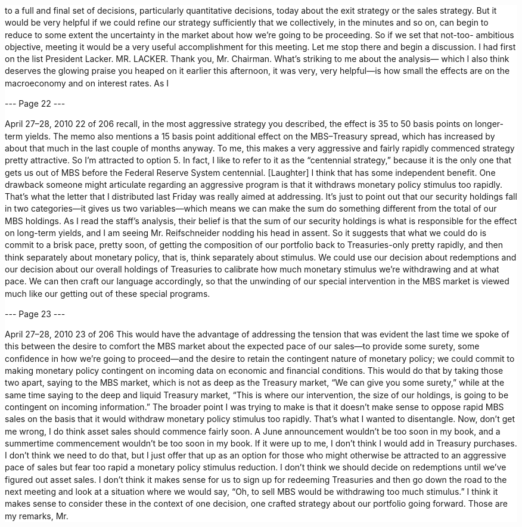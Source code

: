 to a full and final set of decisions, particularly quantitative decisions, today about the exit
strategy or the sales strategy. But it would be very helpful if we could refine our strategy
sufficiently that we collectively, in the minutes and so on, can begin to reduce to some extent the
uncertainty in the market about how we’re going to be proceeding. So if we set that not-too-
ambitious objective, meeting it would be a very useful accomplishment for this meeting. Let me
stop there and begin a discussion. I had first on the list President Lacker.
MR. LACKER. Thank you, Mr. Chairman. What’s striking to me about the analysis—
which I also think deserves the glowing praise you heaped on it earlier this afternoon, it was
very, very helpful—is how small the effects are on the macroeconomy and on interest rates. As I

--- Page 22 ---

April 27–28, 2010 22 of 206
recall, in the most aggressive strategy you described, the effect is 35 to 50 basis points on longer-
term yields.
The memo also mentions a 15 basis point additional effect on the MBS–Treasury spread,
which has increased by about that much in the last couple of months anyway. To me, this makes
a very aggressive and fairly rapidly commenced strategy pretty attractive. So I’m attracted to
option 5. In fact, I like to refer to it as the “centennial strategy,” because it is the only one that
gets us out of MBS before the Federal Reserve System centennial. [Laughter] I think that has
some independent benefit.
One drawback someone might articulate regarding an aggressive program is that it
withdraws monetary policy stimulus too rapidly. That’s what the letter that I distributed last
Friday was really aimed at addressing. It’s just to point out that our security holdings fall in two
categories—it gives us two variables—which means we can make the sum do something
different from the total of our MBS holdings. As I read the staff’s analysis, their belief is that the
sum of our security holdings is what is responsible for the effect on long-term yields, and I am
seeing Mr. Reifschneider nodding his head in assent. So it suggests that what we could do is
commit to a brisk pace, pretty soon, of getting the composition of our portfolio back to
Treasuries-only pretty rapidly, and then think separately about monetary policy, that is, think
separately about stimulus. We could use our decision about redemptions and our decision about
our overall holdings of Treasuries to calibrate how much monetary stimulus we’re withdrawing
and at what pace. We can then craft our language accordingly, so that the unwinding of our
special intervention in the MBS market is viewed much like our getting out of these special
programs.

--- Page 23 ---

April 27–28, 2010 23 of 206
This would have the advantage of addressing the tension that was evident the last time we
spoke of this between the desire to comfort the MBS market about the expected pace of our
sales—to provide some surety, some confidence in how we’re going to proceed—and the desire
to retain the contingent nature of monetary policy; we could commit to making monetary policy
contingent on incoming data on economic and financial conditions. This would do that by taking
those two apart, saying to the MBS market, which is not as deep as the Treasury market, “We
can give you some surety,” while at the same time saying to the deep and liquid Treasury market,
“This is where our intervention, the size of our holdings, is going to be contingent on incoming
information.” The broader point I was trying to make is that it doesn’t make sense to oppose
rapid MBS sales on the basis that it would withdraw monetary policy stimulus too rapidly.
That’s what I wanted to disentangle.
Now, don’t get me wrong, I do think asset sales should commence fairly soon. A June
announcement wouldn’t be too soon in my book, and a summertime commencement wouldn’t be
too soon in my book. If it were up to me, I don’t think I would add in Treasury purchases. I
don’t think we need to do that, but I just offer that up as an option for those who might otherwise
be attracted to an aggressive pace of sales but fear too rapid a monetary policy stimulus
reduction.
I don’t think we should decide on redemptions until we’ve figured out asset sales. I don’t
think it makes sense for us to sign up for redeeming Treasuries and then go down the road to the
next meeting and look at a situation where we would say, “Oh, to sell MBS would be
withdrawing too much stimulus.” I think it makes sense to consider these in the context of one
decision, one crafted strategy about our portfolio going forward. Those are my remarks, Mr.